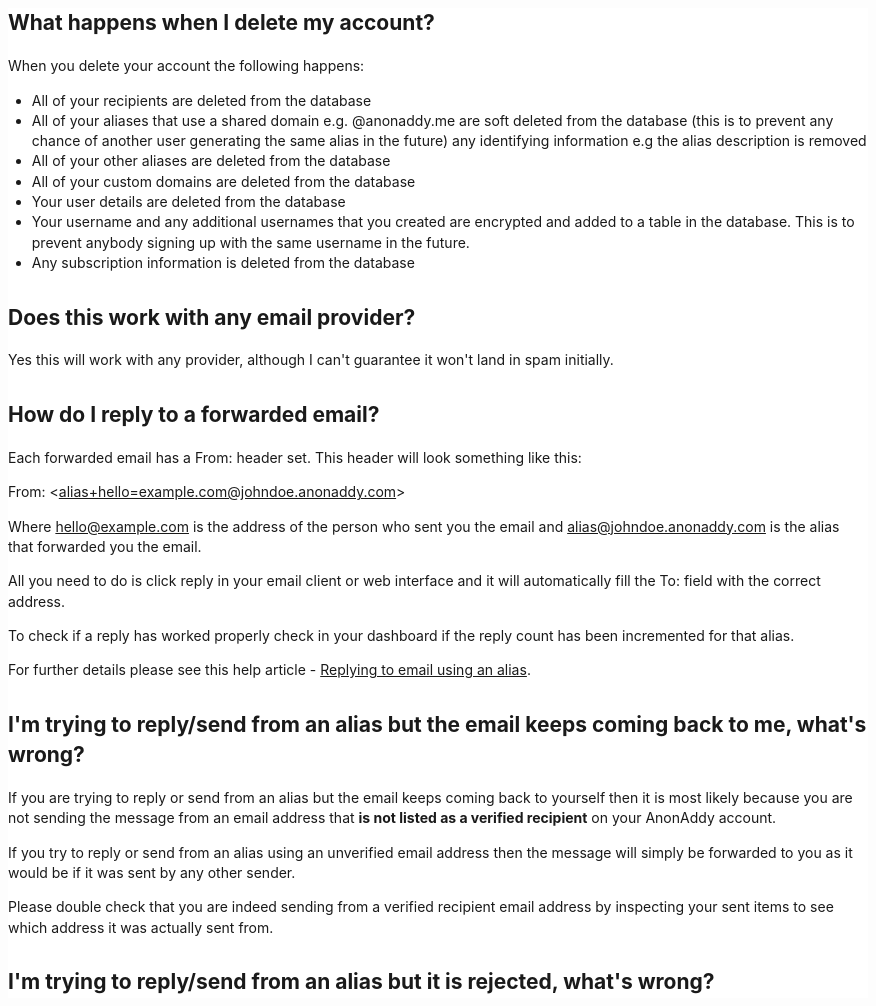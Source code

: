 ## What happens when I delete my account?

When you delete your account the following happens:

* All of your recipients are deleted from the database
* All of your aliases that use a shared domain e.g. @anonaddy.me are soft deleted from the database (this is to prevent any chance of another user generating the same alias in the future) any identifying information e.g the alias description is removed
* All of your other aliases are deleted from the database
* All of your custom domains are deleted from the database
* Your user details are deleted from the database
* Your username and any additional usernames that you created are encrypted and added to a table in the database. This is to prevent anybody signing up with the same username in the future.
* Any subscription information is deleted from the database

## Does this work with any email provider?

Yes this will work with any provider, although I can't guarantee it won't land in spam initially.

## How do I reply to a forwarded email?

Each forwarded email has a From: header set. This header will look something like this:

From: <<span class="break-words"><alias+hello=example.com@johndoe.anonaddy.com></span>>

Where hello@example.com is the address of the person who sent you the email and alias@johndoe.anonaddy.com is the alias that forwarded you the email.

All you need to do is click reply in your email client or web interface and it will automatically fill the To: field with the correct address.

To check if a reply has worked properly check in your dashboard if the reply count has been incremented for that alias.

For further details please see this help article - [Replying to email using an alias](https://anonaddy.com/help/replying-to-email-using-an-alias/).

## I'm trying to reply/send from an alias but the email keeps coming back to me, what's wrong?

If you are trying to reply or send from an alias but the email keeps coming back to yourself then it is most likely because you are not sending the message from an email address that **is not listed as a verified recipient** on your AnonAddy account.

If you try to reply or send from an alias using an unverified email address then the message will simply be forwarded to you as it would be if it was sent by any other sender.

Please double check that you are indeed sending from a verified recipient email address by inspecting your sent items to see which address it was actually sent from.

## I'm trying to reply/send from an alias but it is rejected, what's wrong?
